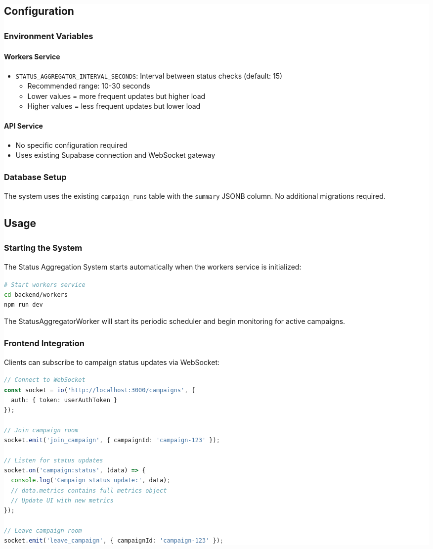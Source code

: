 ## Configuration

### Environment Variables

#### Workers Service
- `STATUS_AGGREGATOR_INTERVAL_SECONDS`: Interval between status checks (default: 15)
  - Recommended range: 10-30 seconds
  - Lower values = more frequent updates but higher load
  - Higher values = less frequent updates but lower load

#### API Service
- No specific configuration required
- Uses existing Supabase connection and WebSocket gateway

### Database Setup

The system uses the existing `campaign_runs` table with the `summary` JSONB column. No additional migrations required.

## Usage

### Starting the System

The Status Aggregation System starts automatically when the workers service is initialized:

```bash
# Start workers service
cd backend/workers
npm run dev
```

The StatusAggregatorWorker will start its periodic scheduler and begin monitoring for active campaigns.

### Frontend Integration

Clients can subscribe to campaign status updates via WebSocket:

```typescript
// Connect to WebSocket
const socket = io('http://localhost:3000/campaigns', {
  auth: { token: userAuthToken }
});

// Join campaign room
socket.emit('join_campaign', { campaignId: 'campaign-123' });

// Listen for status updates
socket.on('campaign:status', (data) => {
  console.log('Campaign status update:', data);
  // data.metrics contains full metrics object
  // Update UI with new metrics
});

// Leave campaign room
socket.emit('leave_campaign', { campaignId: 'campaign-123' });
```
